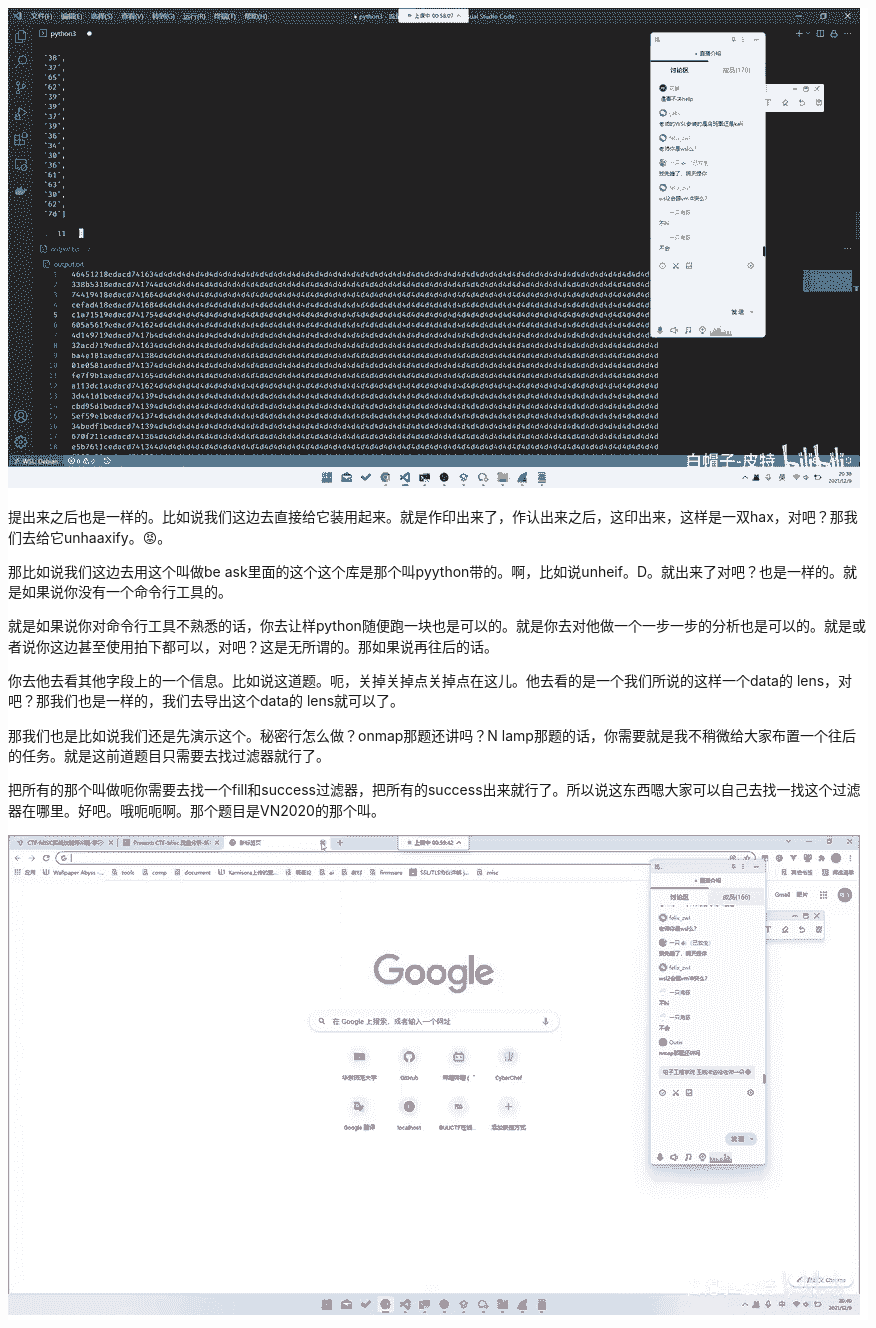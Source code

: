 ![](img/5faba6435cb8c3cc1ba1b6ab2b475166_19.png)

提出来之后也是一样的。比如说我们这边去直接给它装用起来。就是作印出来了，作认出来之后，这印出来，这样是一双hax，对吧？那我们去给它unhaaxify。😡。

那比如说我们这边去用这个叫做be ask里面的这个这个库是那个叫pyython带的。啊，比如说unheif。D。就出来了对吧？也是一样的。就是如果说你没有一个命令行工具的。

就是如果说你对命令行工具不熟悉的话，你去让样python随便跑一块也是可以的。就是你去对他做一个一步一步的分析也是可以的。就是或者说你这边甚至使用拍下都可以，对吧？这是无所谓的。那如果说再往后的话。

你去他去看其他字段上的一个信息。比如说这道题。呃，关掉关掉点关掉点在这儿。他去看的是一个我们所说的这样一个data的 lens，对吧？那我们也是一样的，我们去导出这个data的 lens就可以了。

那我们也是比如说我们还是先演示这个。秘密行怎么做？onmap那题还讲吗？N lamp那题的话，你需要就是我不稍微给大家布置一个往后的任务。就是这前道题目只需要去找过滤器就行了。

把所有的那个叫做呃你需要去找一个fill和success过滤器，把所有的success出来就行了。所以说这东西嗯大家可以自己去找一找这个过滤器在哪里。好吧。哦呃呃啊。那个题目是VN2020的那个叫。



![](img/5faba6435cb8c3cc1ba1b6ab2b475166_21.png)
